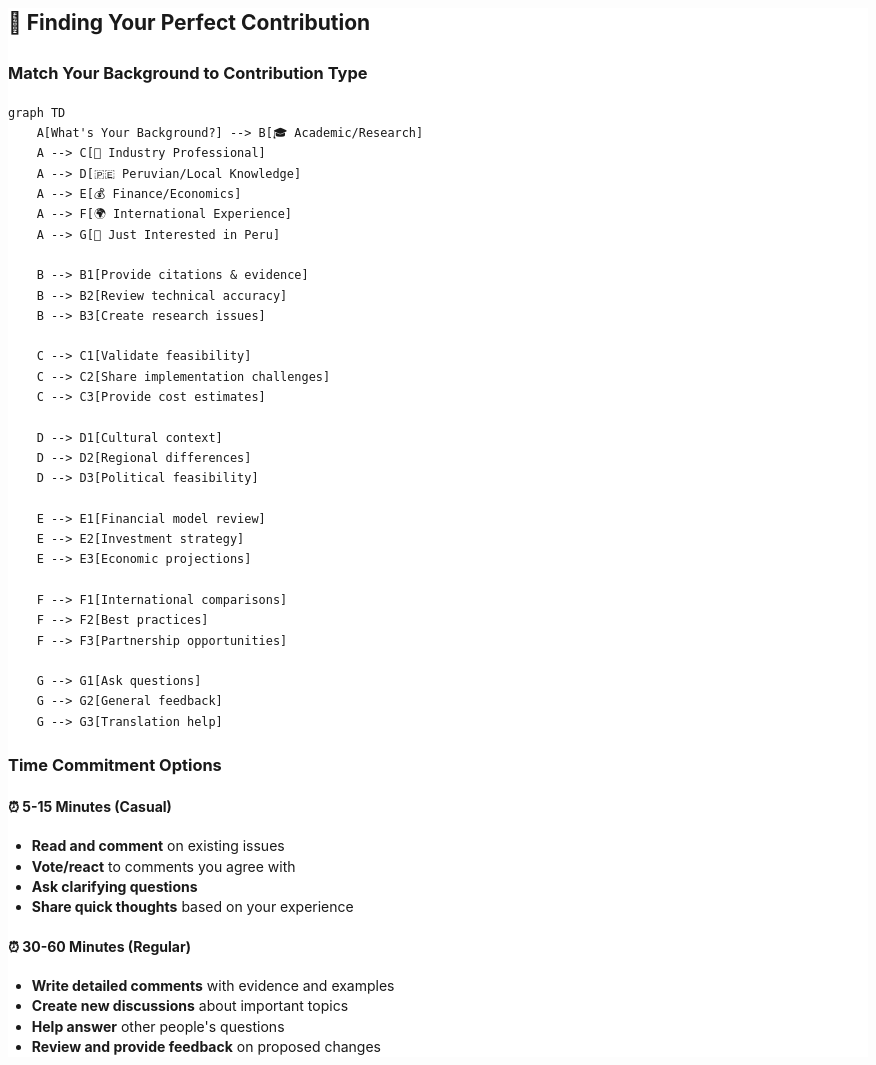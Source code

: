 
## 🎯 **Finding Your Perfect Contribution**

### **Match Your Background to Contribution Type**

```mermaid
graph TD
    A[What's Your Background?] --> B[🎓 Academic/Research]
    A --> C[💼 Industry Professional]
    A --> D[🇵🇪 Peruvian/Local Knowledge]
    A --> E[💰 Finance/Economics]
    A --> F[🌍 International Experience]
    A --> G[🤔 Just Interested in Peru]
    
    B --> B1[Provide citations & evidence]
    B --> B2[Review technical accuracy]
    B --> B3[Create research issues]
    
    C --> C1[Validate feasibility]
    C --> C2[Share implementation challenges]
    C --> C3[Provide cost estimates]
    
    D --> D1[Cultural context]
    D --> D2[Regional differences]
    D --> D3[Political feasibility]
    
    E --> E1[Financial model review]
    E --> E2[Investment strategy]
    E --> E3[Economic projections]
    
    F --> F1[International comparisons]
    F --> F2[Best practices]
    F --> F3[Partnership opportunities]
    
    G --> G1[Ask questions]
    G --> G2[General feedback]
    G --> G3[Translation help]
```

### **Time Commitment Options**

#### **⏰ 5-15 Minutes (Casual)**
- **Read and comment** on existing issues
- **Vote/react** to comments you agree with
- **Ask clarifying questions**
- **Share quick thoughts** based on your experience

#### **⏰ 30-60 Minutes (Regular)**
- **Write detailed comments** with evidence and examples
- **Create new discussions** about important topics
- **Help answer** other people's questions
- **Review and provide feedback** on proposed changes
